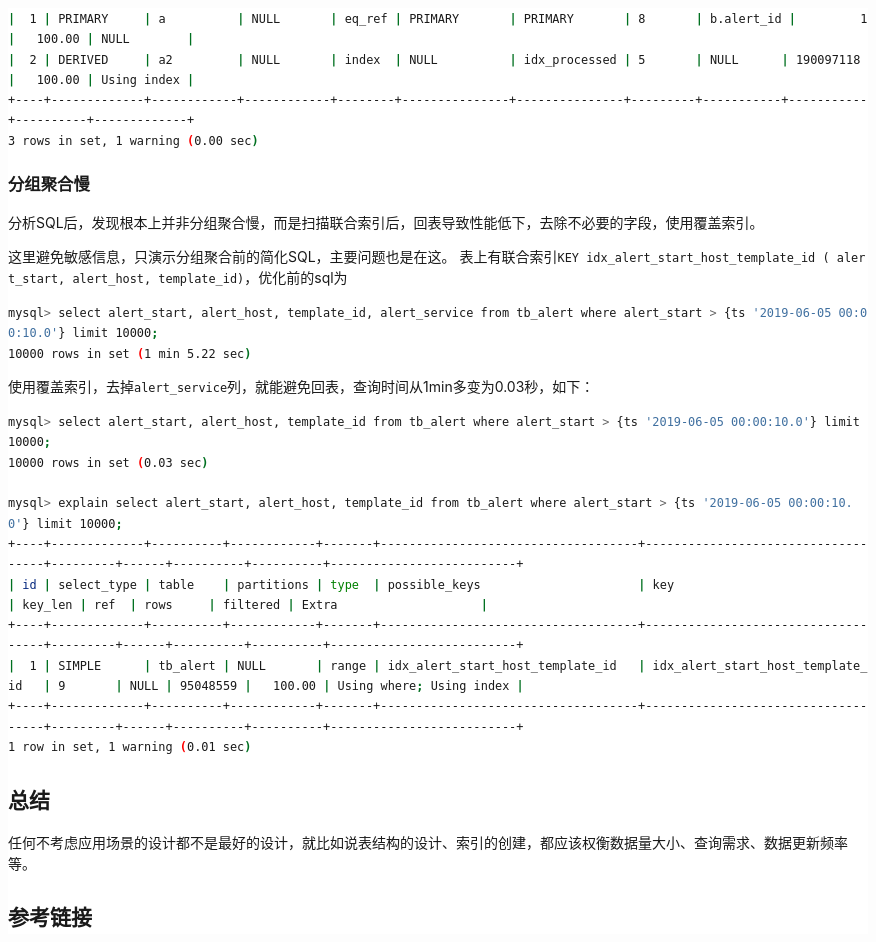 ```sh
|  1 | PRIMARY     | a          | NULL       | eq_ref | PRIMARY       | PRIMARY       | 8       | b.alert_id |         1 |   100.00 | NULL        |
|  2 | DERIVED     | a2         | NULL       | index  | NULL          | idx_processed | 5       | NULL      | 190097118 |   100.00 | Using index |
+----+-------------+------------+------------+--------+---------------+---------------+---------+-----------+-----------+----------+-------------+
3 rows in set, 1 warning (0.00 sec)
```



### 分组聚合慢

分析SQL后，发现根本上并非分组聚合慢，而是扫描联合索引后，回表导致性能低下，去除不必要的字段，使用覆盖索引。

这里避免敏感信息，只演示分组聚合前的简化SQL，主要问题也是在这。
表上有联合索引`KEY idx_alert_start_host_template_id ( alert_start, alert_host, template_id)`，优化前的sql为

```sh
mysql> select alert_start, alert_host, template_id, alert_service from tb_alert where alert_start > {ts '2019-06-05 00:00:10.0'} limit 10000;
10000 rows in set (1 min 5.22 sec)
```

使用覆盖索引，去掉`alert_service`列，就能避免回表，查询时间从1min多变为0.03秒，如下：

```sh
mysql> select alert_start, alert_host, template_id from tb_alert where alert_start > {ts '2019-06-05 00:00:10.0'} limit 10000;
10000 rows in set (0.03 sec)

mysql> explain select alert_start, alert_host, template_id from tb_alert where alert_start > {ts '2019-06-05 00:00:10.0'} limit 10000;
+----+-------------+----------+------------+-------+------------------------------------+------------------------------------+---------+------+----------+----------+--------------------------+
| id | select_type | table    | partitions | type  | possible_keys                      | key                                | key_len | ref  | rows     | filtered | Extra                    |
+----+-------------+----------+------------+-------+------------------------------------+------------------------------------+---------+------+----------+----------+--------------------------+
|  1 | SIMPLE      | tb_alert | NULL       | range | idx_alert_start_host_template_id   | idx_alert_start_host_template_id   | 9       | NULL | 95048559 |   100.00 | Using where; Using index |
+----+-------------+----------+------------+-------+------------------------------------+------------------------------------+---------+------+----------+----------+--------------------------+
1 row in set, 1 warning (0.01 sec)
```



## 总结

任何不考虑应用场景的设计都不是最好的设计，就比如说表结构的设计、索引的创建，都应该权衡数据量大小、查询需求、数据更新频率等。





## 参考链接
